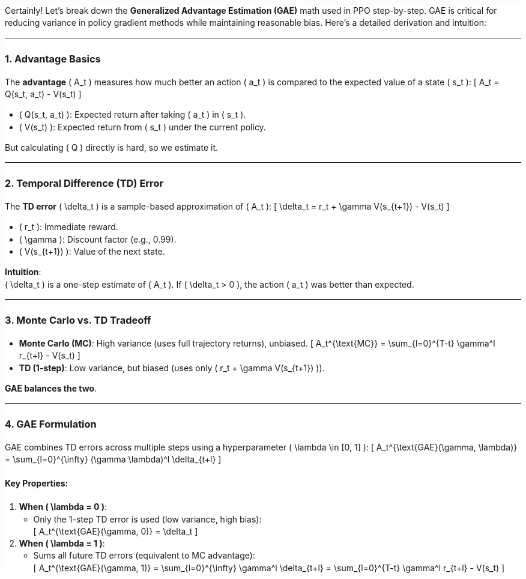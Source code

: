 Certainly! Let’s break down the **Generalized Advantage Estimation (GAE)** math used in PPO step-by-step. GAE is critical for reducing variance in policy gradient methods while maintaining reasonable bias. Here’s a detailed derivation and intuition:

---

### **1. Advantage Basics**
The **advantage** \( A_t \) measures how much better an action \( a_t \) is compared to the expected value of a state \( s_t \):
\[
A_t = Q(s_t, a_t) - V(s_t)
\]
- \( Q(s_t, a_t) \): Expected return after taking \( a_t \) in \( s_t \).
- \( V(s_t) \): Expected return from \( s_t \) under the current policy.

But calculating \( Q \) directly is hard, so we estimate it.

---

### **2. Temporal Difference (TD) Error**
The **TD error** \( \delta_t \) is a sample-based approximation of \( A_t \):
\[
\delta_t = r_t + \gamma V(s_{t+1}) - V(s_t)
\]
- \( r_t \): Immediate reward.
- \( \gamma \): Discount factor (e.g., 0.99).
- \( V(s_{t+1}) \): Value of the next state.

**Intuition**:  
\( \delta_t \) is a one-step estimate of \( A_t \). If \( \delta_t > 0 \), the action \( a_t \) was better than expected.

---

### **3. Monte Carlo vs. TD Tradeoff**
- **Monte Carlo (MC)**: High variance (uses full trajectory returns), unbiased.
  \[
  A_t^{\text{MC}} = \sum_{l=0}^{T-t} \gamma^l r_{t+l} - V(s_t)
  \]
- **TD (1-step)**: Low variance, but biased (uses only \( r_t + \gamma V(s_{t+1}) \)).

**GAE balances the two**.

---

### **4. GAE Formulation**
GAE combines TD errors across multiple steps using a hyperparameter \( \lambda \in [0, 1] \):
\[
A_t^{\text{GAE}(\gamma, \lambda)} = \sum_{l=0}^{\infty} (\gamma \lambda)^l \delta_{t+l}
\]

#### **Key Properties**:
1. **When \( \lambda = 0 \)**:  
   - Only the 1-step TD error is used (low variance, high bias):  
     \[
     A_t^{\text{GAE}(\gamma, 0)} = \delta_t
     \]
2. **When \( \lambda = 1 \)**:  
   - Sums all future TD errors (equivalent to MC advantage):  
     \[
     A_t^{\text{GAE}(\gamma, 1)} = \sum_{l=0}^{\infty} \gamma^l \delta_{t+l} = \sum_{l=0}^{T-t} \gamma^l r_{t+l} - V(s_t)
     \]

